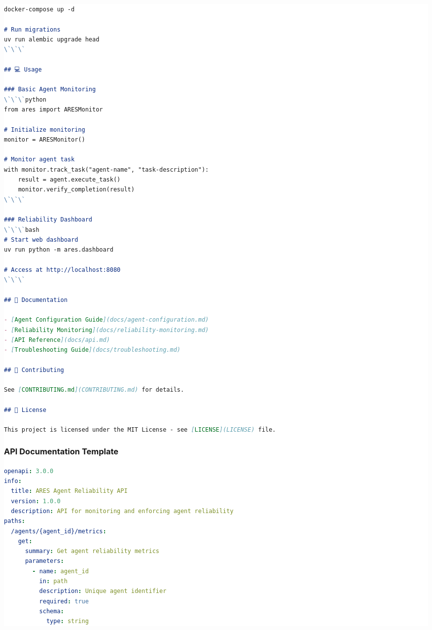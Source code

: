 ```markdown
docker-compose up -d

# Run migrations
uv run alembic upgrade head
\`\`\`

## 💻 Usage

### Basic Agent Monitoring
\`\`\`python
from ares import ARESMonitor

# Initialize monitoring
monitor = ARESMonitor()

# Monitor agent task
with monitor.track_task("agent-name", "task-description"):
    result = agent.execute_task()
    monitor.verify_completion(result)
\`\`\`

### Reliability Dashboard
\`\`\`bash
# Start web dashboard
uv run python -m ares.dashboard

# Access at http://localhost:8080
\`\`\`

## 📖 Documentation

- [Agent Configuration Guide](docs/agent-configuration.md)
- [Reliability Monitoring](docs/reliability-monitoring.md)
- [API Reference](docs/api.md)
- [Troubleshooting Guide](docs/troubleshooting.md)

## 🤝 Contributing

See [CONTRIBUTING.md](CONTRIBUTING.md) for details.

## 📄 License

This project is licensed under the MIT License - see [LICENSE](LICENSE) file.
```

### API Documentation Template
```yaml
openapi: 3.0.0
info:
  title: ARES Agent Reliability API
  version: 1.0.0
  description: API for monitoring and enforcing agent reliability
paths:
  /agents/{agent_id}/metrics:
    get:
      summary: Get agent reliability metrics
      parameters:
        - name: agent_id
          in: path
          description: Unique agent identifier
          required: true
          schema:
            type: string
```